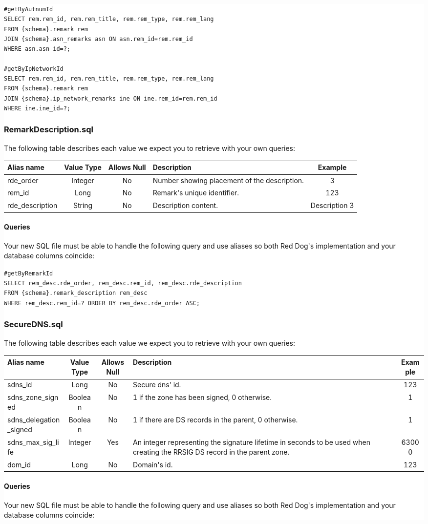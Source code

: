 	#getByAutnumId
	SELECT rem.rem_id, rem.rem_title, rem.rem_type, rem.rem_lang 
	FROM {schema}.remark rem 
	JOIN {schema}.asn_remarks asn ON asn.rem_id=rem.rem_id 
	WHERE asn.asn_id=?;

	#getByIpNetworkId
	SELECT rem.rem_id, rem.rem_title, rem.rem_type, rem.rem_lang 
	FROM {schema}.remark rem 
	JOIN {schema}.ip_network_remarks ine ON ine.rem_id=rem.rem_id 
	WHERE ine.ine_id=?;

### RemarkDescription.sql

The following table describes each value we expect you to retrieve with your own queries:

|Alias name|Value Type|Allows Null|Description|Example|
|:---------|:--------:|:---------:|:----------|:-----:|
|rde_order|	Integer|	No|	Number showing placement of the description.|	3|
|rem_id|	Long|	No|	Remark's unique identifier.|	123|
|rde_description|	String|	No|	Description content.|	Description 3|

#### Queries

Your new SQL file must be able to handle the following query and use aliases so both Red Dog's implementation and your database columns coincide:

	#getByRemarkId
	SELECT rem_desc.rde_order, rem_desc.rem_id, rem_desc.rde_description 
	FROM {schema}.remark_description rem_desc 
	WHERE rem_desc.rem_id=? ORDER BY rem_desc.rde_order ASC;

### SecureDNS.sql

The following table describes each value we expect you to retrieve with your own queries:

|Alias name|Value Type|Allows Null|Description|Example|
|:---------|:--------:|:---------:|:----------|:-----:|
|sdns_id|	Long|	No|	Secure dns' id.|	123|
|sdns_zone_signed|	Boolean|	No|	1 if the zone has been signed, 0 otherwise.|	1|
|sdns_delegation_signed|	Boolean|	No|	1 if there are DS records in the parent, 0 otherwise.|	1|
|sdns_max_sig_life|	Integer|	Yes|	An integer representing the signature lifetime in seconds to be used when creating the RRSIG DS record in the parent zone.|	63000|
|dom_id|	Long|	No|	Domain's id.|	123|

#### Queries

Your new SQL file must be able to handle the following query and use aliases so both Red Dog's implementation and your database columns coincide:
